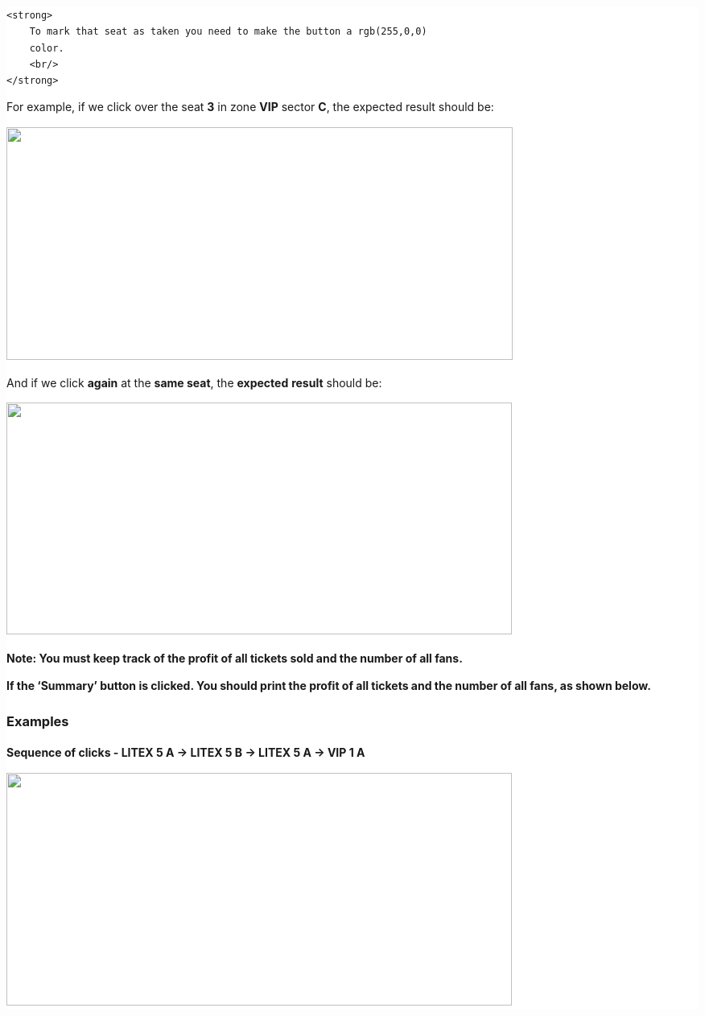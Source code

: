     <strong>
        To mark that seat as taken you need to make the button a rgb(255,0,0)
        color.
        <br/>
    </strong>
For example, if we click over the seat <strong>3</strong> in zone    <strong>VIP</strong> sector <strong>C</strong>, the expected result should
    be:<strong></strong>
</p>
<p>
    <img
        border="0"
        width="629"
        height="289"
        src="file:///C:/Users/alenSavov/AppData/Local/Packages/oice_16_974fa576_32c1d314_2089/AC/Temp/msohtmlclip1/01/clip_image004.jpg"
    />
</p>
<p>
    And if we click <strong>again</strong> at the <strong>same seat</strong>,
    the <strong>expected</strong> <strong>result</strong> should be:
</p>
<p>
    <img
        border="0"
        width="628"
        height="288"
        src="file:///C:/Users/alenSavov/AppData/Local/Packages/oice_16_974fa576_32c1d314_2089/AC/Temp/msohtmlclip1/01/clip_image006.jpg"
    />
</p>
<p>
    <strong>
        Note: You must keep track of the profit of all tickets sold and the
        number of all fans.
    </strong>
</p>
<p>
    <strong>
        If the ‘Summary’ button is clicked. You should print the profit of all
        tickets and the number of all fans, as shown below.
    </strong>
    <strong><u></u></strong>
</p>
<h3>
    Examples
</h3>
<p>
    <strong>
        Sequence of clicks - LITEX 5 A -&gt; LITEX 5 B -&gt; LITEX 5 A -&gt;
        VIP 1 A
    </strong>
</p>
<p>
    <img
        border="0"
        width="628"
        height="289"
        src="file:///C:/Users/alenSavov/AppData/Local/Packages/oice_16_974fa576_32c1d314_2089/AC/Temp/msohtmlclip1/01/clip_image008.jpg"
    />
</p>
